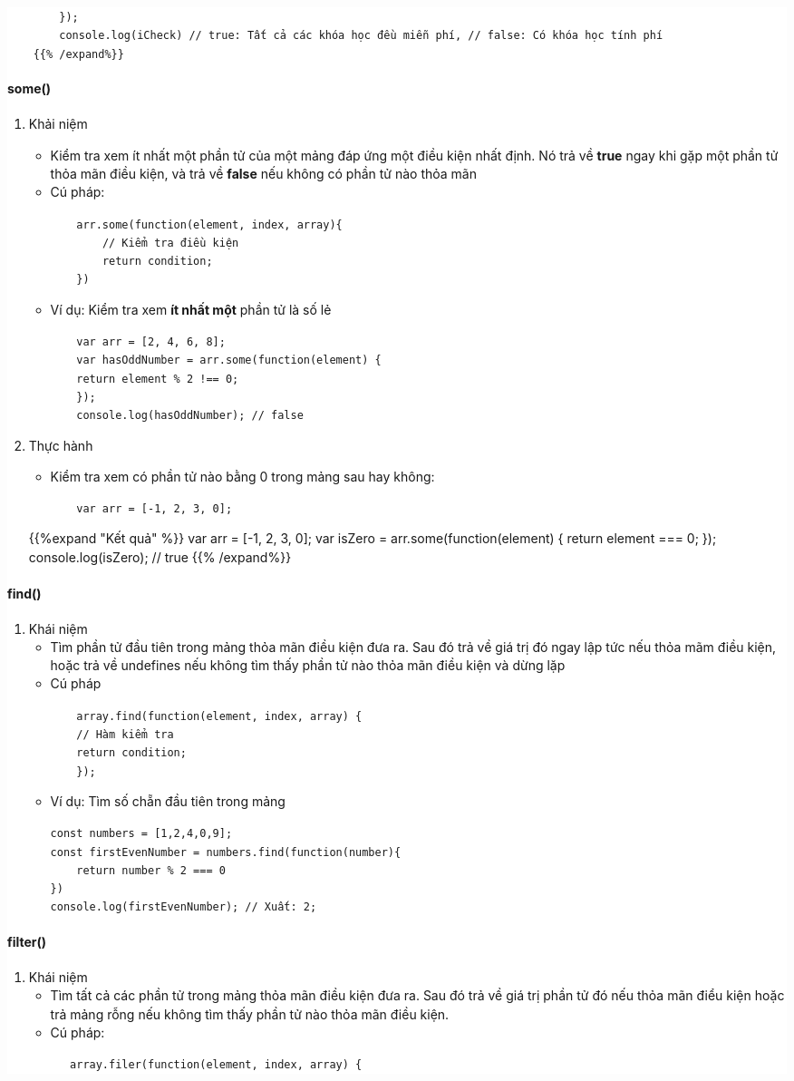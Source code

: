             });
            console.log(iCheck) // true: Tất cả các khóa học đều miễn phí, // false: Có khóa học tính phí
        {{% /expand%}}

#### some()
1. Khải niệm
    - Kiểm tra xem ít nhất một phần tử của một mảng đáp ứng một điều kiện nhất định. Nó trả về **true** ngay khi gặp một phần tử thỏa mãn điều kiện, và trả về **false** nếu không có phần tử nào thỏa mãn
    - Cú pháp:
        ```
            arr.some(function(element, index, array){
                // Kiểm tra điều kiện
                return condition;
            })
        ```
    - Ví dụ: Kiểm tra xem **ít nhất một** phần tử là số lẻ
        ```
            var arr = [2, 4, 6, 8];
            var hasOddNumber = arr.some(function(element) {
            return element % 2 !== 0;
            });
            console.log(hasOddNumber); // false
        ```

2. Thực hành
    - Kiểm tra xem có phần tử nào bằng 0 trong mảng sau hay không:
        ```
            var arr = [-1, 2, 3, 0];
        ```
    {{%expand "Kết quả" %}}
        var arr = [-1, 2, 3, 0];
        var isZero = arr.some(function(element) {
        return element === 0;
        });
        console.log(isZero); // true
    {{% /expand%}}

#### find()
1. Khái niệm
    - Tìm phần tử đầu tiên trong mảng thỏa mãn điều kiện đưa ra. Sau đó trả về giá trị đó ngay lập tức nếu thỏa mãm điều kiện, hoặc trả về undefines nếu không tìm thấy phần tử nào thỏa mãn điều kiện và dừng lặp
    - Cú pháp
        ```
            array.find(function(element, index, array) {
            // Hàm kiểm tra
            return condition;
            });
        ```
    - Ví dụ: Tìm số chẵn đầu tiên trong mảng
        ```
        const numbers = [1,2,4,0,9];
        const firstEvenNumber = numbers.find(function(number){
            return number % 2 === 0
        })
        console.log(firstEvenNumber); // Xuất: 2;
        ```
#### filter()
1. Khái niệm
    - Tìm tất cả các phần tử trong mảng thỏa mãn điều kiện đưa ra. Sau đó trả về giá trị phần tử đó nếu thỏa mãn điểu kiện hoặc trả mảng rỗng nếu không tìm thấy phần tử nào thỏa mãn điều kiện.
    - Cú pháp:  
         ```
            array.filer(function(element, index, array) {